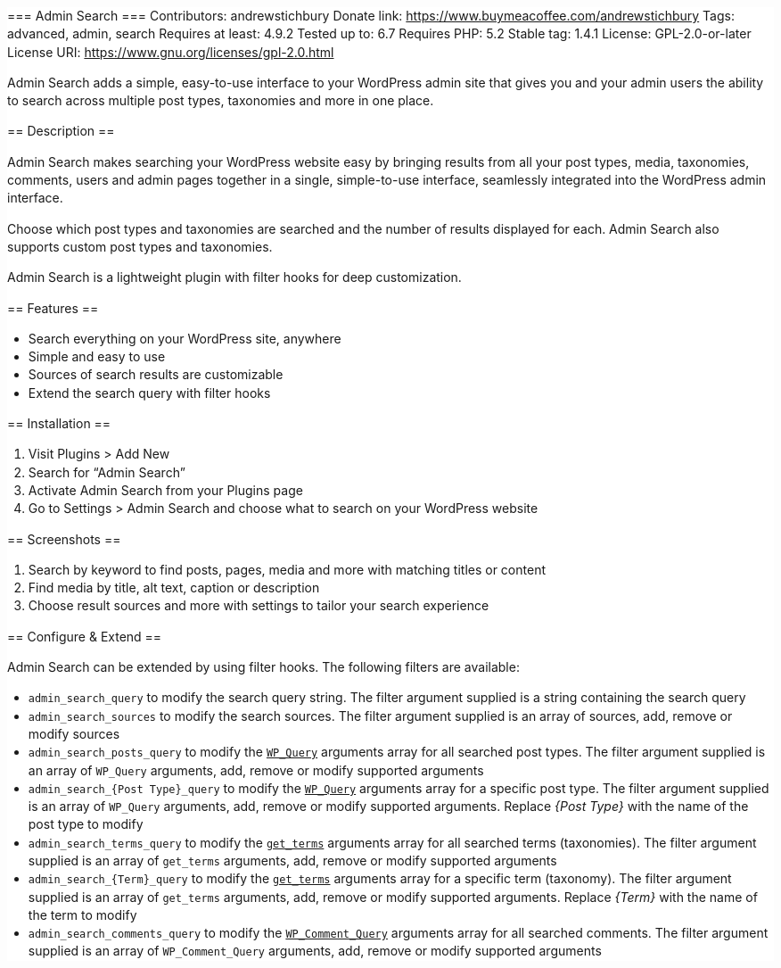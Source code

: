 === Admin Search ===
Contributors: andrewstichbury
Donate link: https://www.buymeacoffee.com/andrewstichbury
Tags: advanced, admin, search
Requires at least: 4.9.2
Tested up to: 6.7
Requires PHP: 5.2
Stable tag: 1.4.1
License: GPL-2.0-or-later
License URI: https://www.gnu.org/licenses/gpl-2.0.html

Admin Search adds a simple, easy-to-use interface to your WordPress admin site that gives you and your admin users the ability to search across multiple post types, taxonomies and more in one place.

== Description ==

Admin Search makes searching your WordPress website easy by bringing results from all your post types, media, taxonomies, comments, users and admin pages together in a single, simple-to-use interface, seamlessly integrated into the WordPress admin interface.

Choose which post types and taxonomies are searched and the number of results displayed for each. Admin Search also supports custom post types and taxonomies.

Admin Search is a lightweight plugin with filter hooks for deep customization.

== Features ==

* Search everything on your WordPress site, anywhere
* Simple and easy to use
* Sources of search results are customizable
* Extend the search query with filter hooks

== Installation ==

1. Visit Plugins > Add New
2. Search for “Admin Search”
3. Activate Admin Search from your Plugins page
4. Go to Settings > Admin Search and choose what to search on your WordPress website

== Screenshots ==

1. Search by keyword to find posts, pages, media and more with matching titles or content
2. Find media by title, alt text, caption or description
3. Choose result sources and more with settings to tailor your search experience

== Configure & Extend ==

Admin Search can be extended by using filter hooks. The following filters are available:

* `admin_search_query` to modify the search query string. The filter argument supplied is a string containing the search query
* `admin_search_sources` to modify the search sources. The filter argument supplied is an array of sources, add, remove or modify sources
* `admin_search_posts_query` to modify the [`WP_Query`](https://developer.wordpress.org/reference/classes/wp_query/) arguments array for all searched post types. The filter argument supplied is an array of `WP_Query` arguments, add, remove or modify supported arguments
* `admin_search_{Post Type}_query` to modify the [`WP_Query`](https://developer.wordpress.org/reference/classes/wp_query/) arguments array for a specific post type. The filter argument supplied is an array of `WP_Query` arguments, add, remove or modify supported arguments. Replace _{Post Type}_ with the name of the post type to modify
* `admin_search_terms_query` to modify the [`get_terms`](https://developer.wordpress.org/reference/functions/get_terms/) arguments array for all searched terms (taxonomies). The filter argument supplied is an array of `get_terms` arguments, add, remove or modify supported arguments
* `admin_search_{Term}_query` to modify the [`get_terms`](https://developer.wordpress.org/reference/functions/get_terms/) arguments array for a specific term (taxonomy). The filter argument supplied is an array of `get_terms` arguments, add, remove or modify supported arguments. Replace _{Term}_ with the name of the term to modify
* `admin_search_comments_query` to modify the [`WP_Comment_Query`](https://developer.wordpress.org/reference/classes/wp_comment_query/) arguments array for all searched comments. The filter argument supplied is an array of `WP_Comment_Query` arguments, add, remove or modify supported arguments